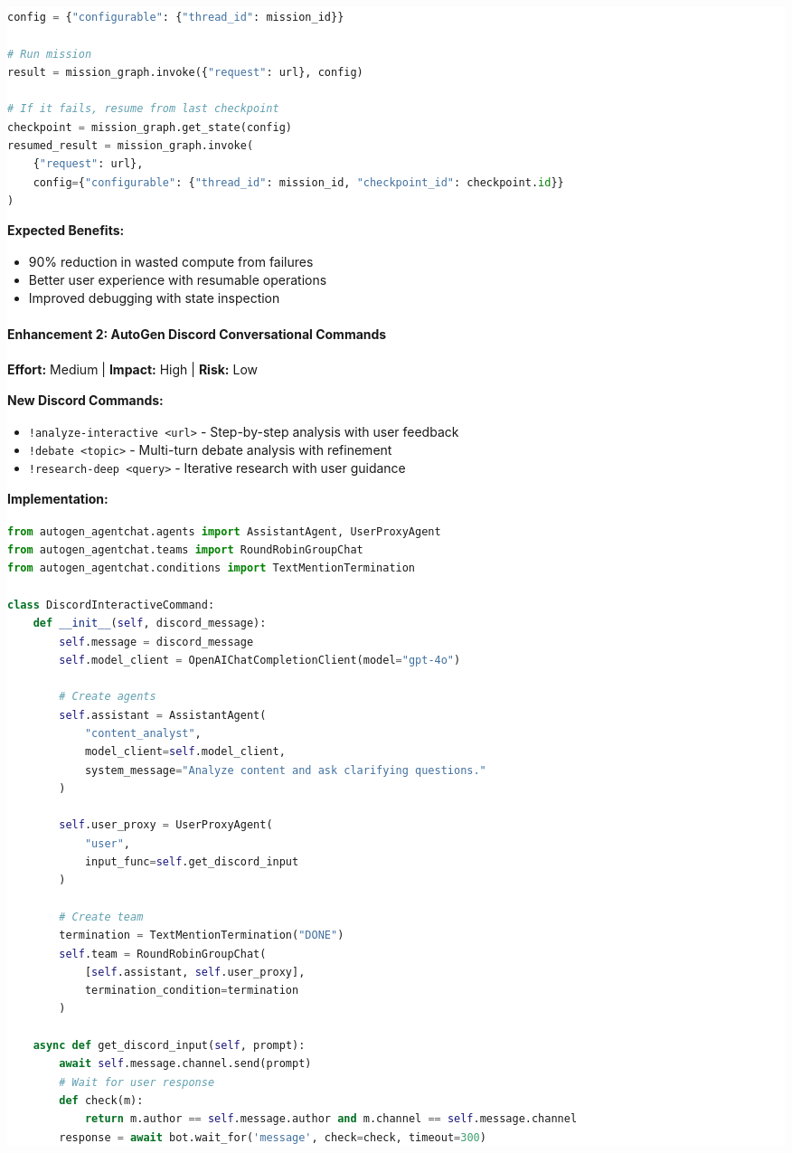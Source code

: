 ```python
config = {"configurable": {"thread_id": mission_id}}

# Run mission
result = mission_graph.invoke({"request": url}, config)

# If it fails, resume from last checkpoint
checkpoint = mission_graph.get_state(config)
resumed_result = mission_graph.invoke(
    {"request": url},
    config={"configurable": {"thread_id": mission_id, "checkpoint_id": checkpoint.id}}
)
```

**Expected Benefits:**

- 90% reduction in wasted compute from failures
- Better user experience with resumable operations
- Improved debugging with state inspection

#### Enhancement 2: AutoGen Discord Conversational Commands

**Effort:** Medium | **Impact:** High | **Risk:** Low

**New Discord Commands:**

- `!analyze-interactive <url>` - Step-by-step analysis with user feedback
- `!debate <topic>` - Multi-turn debate analysis with refinement
- `!research-deep <query>` - Iterative research with user guidance

**Implementation:**

```python
from autogen_agentchat.agents import AssistantAgent, UserProxyAgent
from autogen_agentchat.teams import RoundRobinGroupChat
from autogen_agentchat.conditions import TextMentionTermination

class DiscordInteractiveCommand:
    def __init__(self, discord_message):
        self.message = discord_message
        self.model_client = OpenAIChatCompletionClient(model="gpt-4o")
        
        # Create agents
        self.assistant = AssistantAgent(
            "content_analyst",
            model_client=self.model_client,
            system_message="Analyze content and ask clarifying questions."
        )
        
        self.user_proxy = UserProxyAgent(
            "user",
            input_func=self.get_discord_input
        )
        
        # Create team
        termination = TextMentionTermination("DONE")
        self.team = RoundRobinGroupChat(
            [self.assistant, self.user_proxy],
            termination_condition=termination
        )
    
    async def get_discord_input(self, prompt):
        await self.message.channel.send(prompt)
        # Wait for user response
        def check(m):
            return m.author == self.message.author and m.channel == self.message.channel
        response = await bot.wait_for('message', check=check, timeout=300)
```